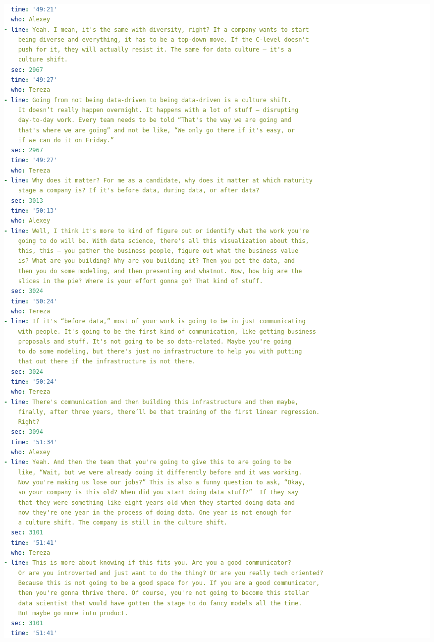 ```yaml
  time: '49:21'
  who: Alexey
- line: Yeah. I mean, it's the same with diversity, right? If a company wants to start
    being diverse and everything, it has to be a top-down move. If the C-level doesn't
    push for it, they will actually resist it. The same for data culture – it's a
    culture shift.
  sec: 2967
  time: '49:27'
  who: Tereza
- line: Going from not being data-driven to being data-driven is a culture shift.
    It doesn’t really happen overnight. It happens with a lot of stuff – disrupting
    day-to-day work. Every team needs to be told “That's the way we are going and
    that's where we are going” and not be like, “We only go there if it's easy, or
    if we can do it on Friday.”
  sec: 2967
  time: '49:27'
  who: Tereza
- line: Why does it matter? For me as a candidate, why does it matter at which maturity
    stage a company is? If it's before data, during data, or after data?
  sec: 3013
  time: '50:13'
  who: Alexey
- line: Well, I think it's more to kind of figure out or identify what the work you're
    going to do will be. With data science, there's all this visualization about this,
    this, this – you gather the business people, figure out what the business value
    is? What are you building? Why are you building it? Then you get the data, and
    then you do some modeling, and then presenting and whatnot. Now, how big are the
    slices in the pie? Where is your effort gonna go? That kind of stuff.
  sec: 3024
  time: '50:24'
  who: Tereza
- line: If it's “before data,” most of your work is going to be in just communicating
    with people. It's going to be the first kind of communication, like getting business
    proposals and stuff. It's not going to be so data-related. Maybe you're going
    to do some modeling, but there's just no infrastructure to help you with putting
    that out there if the infrastructure is not there.
  sec: 3024
  time: '50:24'
  who: Tereza
- line: There's communication and then building this infrastructure and then maybe,
    finally, after three years, there’ll be that training of the first linear regression.
    Right?
  sec: 3094
  time: '51:34'
  who: Alexey
- line: Yeah. And then the team that you're going to give this to are going to be
    like, “Wait, but we were already doing it differently before and it was working.
    Now you're making us lose our jobs?” This is also a funny question to ask, “Okay,
    so your company is this old? When did you start doing data stuff?”  If they say
    that they were something like eight years old when they started doing data and
    now they're one year in the process of doing data. One year is not enough for
    a culture shift. The company is still in the culture shift.
  sec: 3101
  time: '51:41'
  who: Tereza
- line: This is more about knowing if this fits you. Are you a good communicator?
    Or are you introverted and just want to do the thing? Or are you really tech oriented?
    Because this is not going to be a good space for you. If you are a good communicator,
    then you're gonna thrive there. Of course, you're not going to become this stellar
    data scientist that would have gotten the stage to do fancy models all the time.
    But maybe go more into product.
  sec: 3101
  time: '51:41'
```